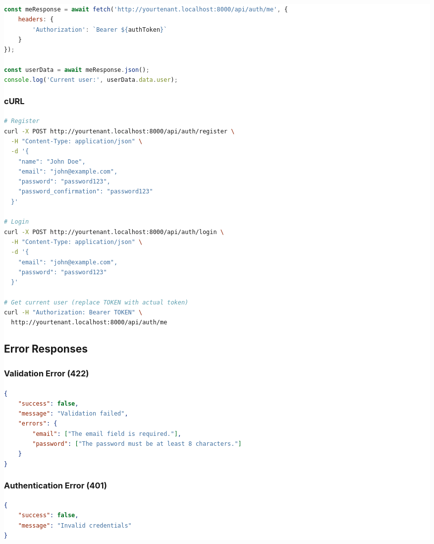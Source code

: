 ```javascript
const meResponse = await fetch('http://yourtenant.localhost:8000/api/auth/me', {
    headers: {
        'Authorization': `Bearer ${authToken}`
    }
});

const userData = await meResponse.json();
console.log('Current user:', userData.data.user);
```

### cURL

```bash
# Register
curl -X POST http://yourtenant.localhost:8000/api/auth/register \
  -H "Content-Type: application/json" \
  -d '{
    "name": "John Doe",
    "email": "john@example.com",
    "password": "password123",
    "password_confirmation": "password123"
  }'

# Login
curl -X POST http://yourtenant.localhost:8000/api/auth/login \
  -H "Content-Type: application/json" \
  -d '{
    "email": "john@example.com",
    "password": "password123"
  }'

# Get current user (replace TOKEN with actual token)
curl -H "Authorization: Bearer TOKEN" \
  http://yourtenant.localhost:8000/api/auth/me
```

## Error Responses

### Validation Error (422)
```json
{
    "success": false,
    "message": "Validation failed",
    "errors": {
        "email": ["The email field is required."],
        "password": ["The password must be at least 8 characters."]
    }
}
```

### Authentication Error (401)
```json
{
    "success": false,
    "message": "Invalid credentials"
}
```
